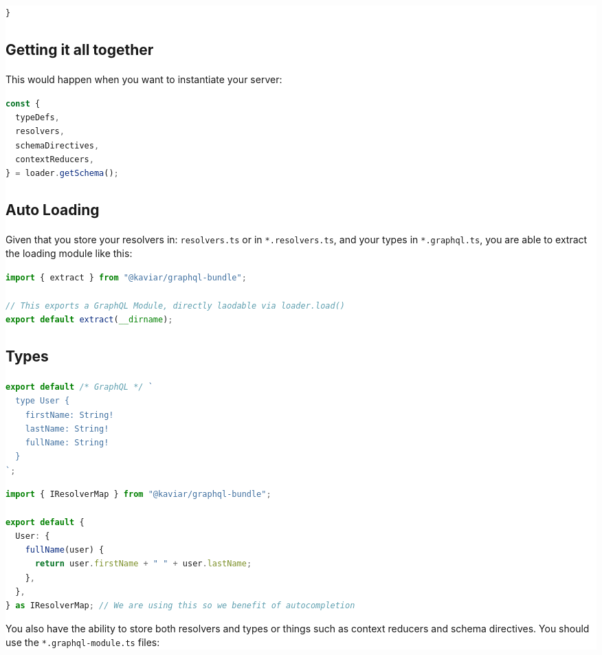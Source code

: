 ```typescript
}
```

## Getting it all together

This would happen when you want to instantiate your server:

```typescript
const {
  typeDefs,
  resolvers,
  schemaDirectives,
  contextReducers,
} = loader.getSchema();
```

## Auto Loading

Given that you store your resolvers in: `resolvers.ts` or in `*.resolvers.ts`, and your types in `*.graphql.ts`, you are able to extract the loading module like this:

```typescript title="graphql/index.ts"
import { extract } from "@kaviar/graphql-bundle";

// This exports a GraphQL Module, directly laodable via loader.load()
export default extract(__dirname);
```

## Types

```typescript title="graphql/User.graphql.ts"
export default /* GraphQL */ `
  type User {
    firstName: String!
    lastName: String!
    fullName: String!
  }
`;
```

```typescript title="graphql/User.resolvers.ts"
import { IResolverMap } from "@kaviar/graphql-bundle";

export default {
  User: {
    fullName(user) {
      return user.firstName + " " + user.lastName;
    },
  },
} as IResolverMap; // We are using this so we benefit of autocompletion
```

You also have the ability to store both resolvers and types or things such as context reducers and schema directives. You should use the `*.graphql-module.ts` files:
